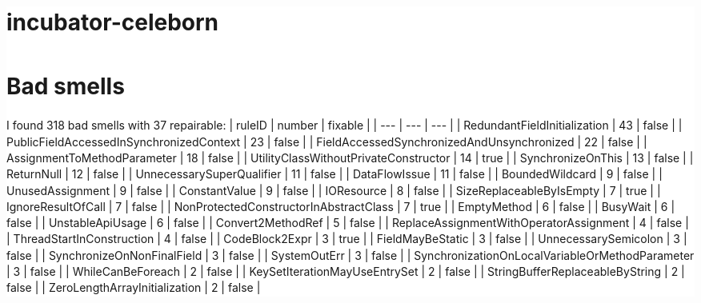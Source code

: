 # incubator-celeborn 
 
# Bad smells
I found 318 bad smells with 37 repairable:
| ruleID | number | fixable |
| --- | --- | --- |
| RedundantFieldInitialization | 43 | false |
| PublicFieldAccessedInSynchronizedContext | 23 | false |
| FieldAccessedSynchronizedAndUnsynchronized | 22 | false |
| AssignmentToMethodParameter | 18 | false |
| UtilityClassWithoutPrivateConstructor | 14 | true |
| SynchronizeOnThis | 13 | false |
| ReturnNull | 12 | false |
| UnnecessarySuperQualifier | 11 | false |
| DataFlowIssue | 11 | false |
| BoundedWildcard | 9 | false |
| UnusedAssignment | 9 | false |
| ConstantValue | 9 | false |
| IOResource | 8 | false |
| SizeReplaceableByIsEmpty | 7 | true |
| IgnoreResultOfCall | 7 | false |
| NonProtectedConstructorInAbstractClass | 7 | true |
| EmptyMethod | 6 | false |
| BusyWait | 6 | false |
| UnstableApiUsage | 6 | false |
| Convert2MethodRef | 5 | false |
| ReplaceAssignmentWithOperatorAssignment | 4 | false |
| ThreadStartInConstruction | 4 | false |
| CodeBlock2Expr | 3 | true |
| FieldMayBeStatic | 3 | false |
| UnnecessarySemicolon | 3 | false |
| SynchronizeOnNonFinalField | 3 | false |
| SystemOutErr | 3 | false |
| SynchronizationOnLocalVariableOrMethodParameter | 3 | false |
| WhileCanBeForeach | 2 | false |
| KeySetIterationMayUseEntrySet | 2 | false |
| StringBufferReplaceableByString | 2 | false |
| ZeroLengthArrayInitialization | 2 | false |